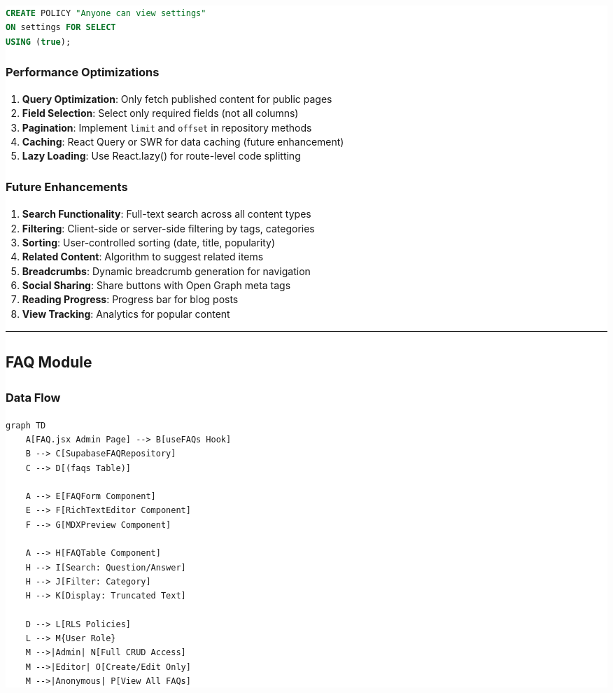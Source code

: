```sql
CREATE POLICY "Anyone can view settings"
ON settings FOR SELECT
USING (true);
```

### Performance Optimizations

1. **Query Optimization**: Only fetch published content for public pages
2. **Field Selection**: Select only required fields (not all columns)
3. **Pagination**: Implement `limit` and `offset` in repository methods
4. **Caching**: React Query or SWR for data caching (future enhancement)
5. **Lazy Loading**: Use React.lazy() for route-level code splitting

### Future Enhancements

1. **Search Functionality**: Full-text search across all content types
2. **Filtering**: Client-side or server-side filtering by tags, categories
3. **Sorting**: User-controlled sorting (date, title, popularity)
4. **Related Content**: Algorithm to suggest related items
5. **Breadcrumbs**: Dynamic breadcrumb generation for navigation
6. **Social Sharing**: Share buttons with Open Graph meta tags
7. **Reading Progress**: Progress bar for blog posts
8. **View Tracking**: Analytics for popular content

---

## FAQ Module

### Data Flow

```mermaid
graph TD
    A[FAQ.jsx Admin Page] --> B[useFAQs Hook]
    B --> C[SupabaseFAQRepository]
    C --> D[(faqs Table)]
    
    A --> E[FAQForm Component]
    E --> F[RichTextEditor Component]
    F --> G[MDXPreview Component]
    
    A --> H[FAQTable Component]
    H --> I[Search: Question/Answer]
    H --> J[Filter: Category]
    H --> K[Display: Truncated Text]
    
    D --> L[RLS Policies]
    L --> M{User Role}
    M -->|Admin| N[Full CRUD Access]
    M -->|Editor| O[Create/Edit Only]
    M -->|Anonymous| P[View All FAQs]
```
